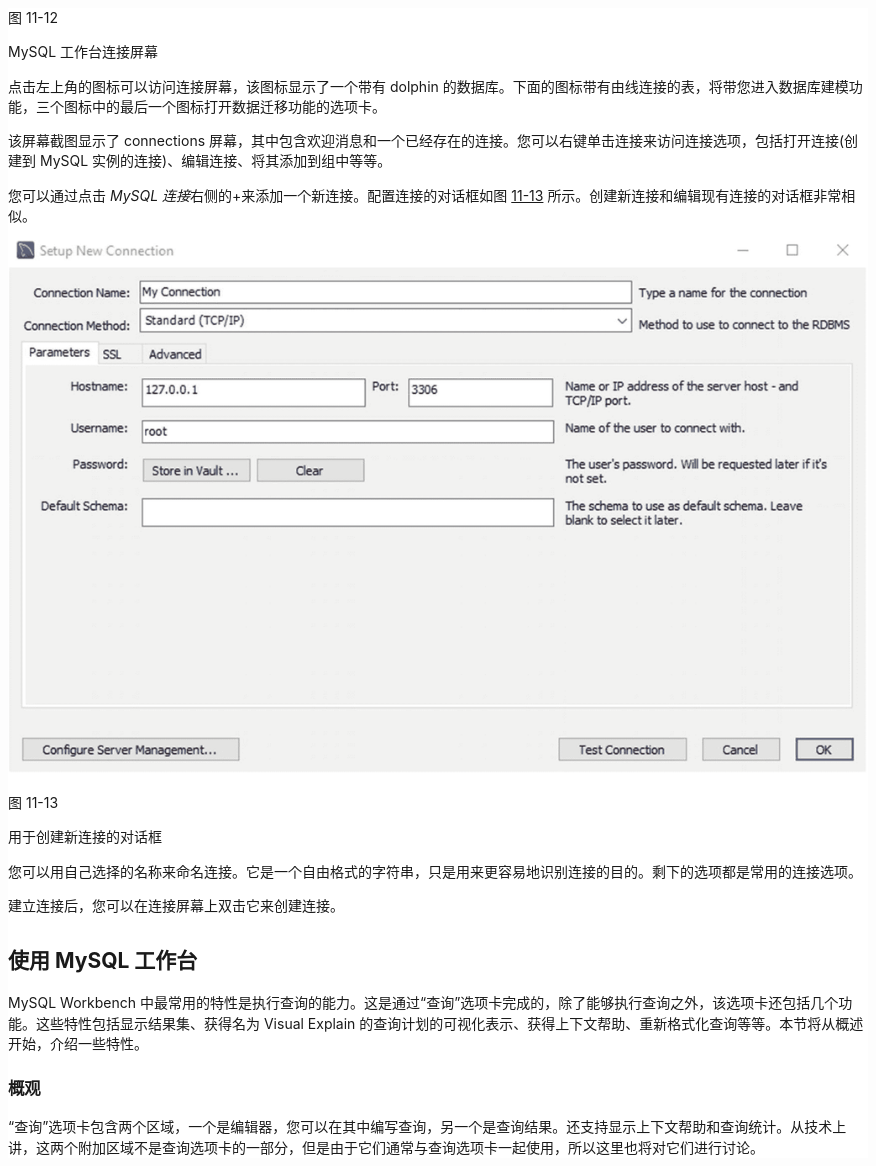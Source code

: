 图 11-12

MySQL 工作台连接屏幕

点击左上角的图标可以访问连接屏幕，该图标显示了一个带有 dolphin 的数据库。下面的图标带有由线连接的表，将带您进入数据库建模功能，三个图标中的最后一个图标打开数据迁移功能的选项卡。

该屏幕截图显示了 connections 屏幕，其中包含欢迎消息和一个已经存在的连接。您可以右键单击连接来访问连接选项，包括打开连接(创建到 MySQL 实例的连接)、编辑连接、将其添加到组中等等。

您可以通过点击 *MySQL 连接*右侧的+来添加一个新连接。配置连接的对话框如图 [11-13](#Fig13) 所示。创建新连接和编辑现有连接的对话框非常相似。

![img/484666_1_En_11_Fig13_HTML.jpg](img/484666_1_En_11_Fig13_HTML.jpg)

图 11-13

用于创建新连接的对话框

您可以用自己选择的名称来命名连接。它是一个自由格式的字符串，只是用来更容易地识别连接的目的。剩下的选项都是常用的连接选项。

建立连接后，您可以在连接屏幕上双击它来创建连接。

## 使用 MySQL 工作台

MySQL Workbench 中最常用的特性是执行查询的能力。这是通过“查询”选项卡完成的，除了能够执行查询之外，该选项卡还包括几个功能。这些特性包括显示结果集、获得名为 Visual Explain 的查询计划的可视化表示、获得上下文帮助、重新格式化查询等等。本节将从概述开始，介绍一些特性。

### 概观

“查询”选项卡包含两个区域，一个是编辑器，您可以在其中编写查询，另一个是查询结果。还支持显示上下文帮助和查询统计。从技术上讲，这两个附加区域不是查询选项卡的一部分，但是由于它们通常与查询选项卡一起使用，所以这里也将对它们进行讨论。
